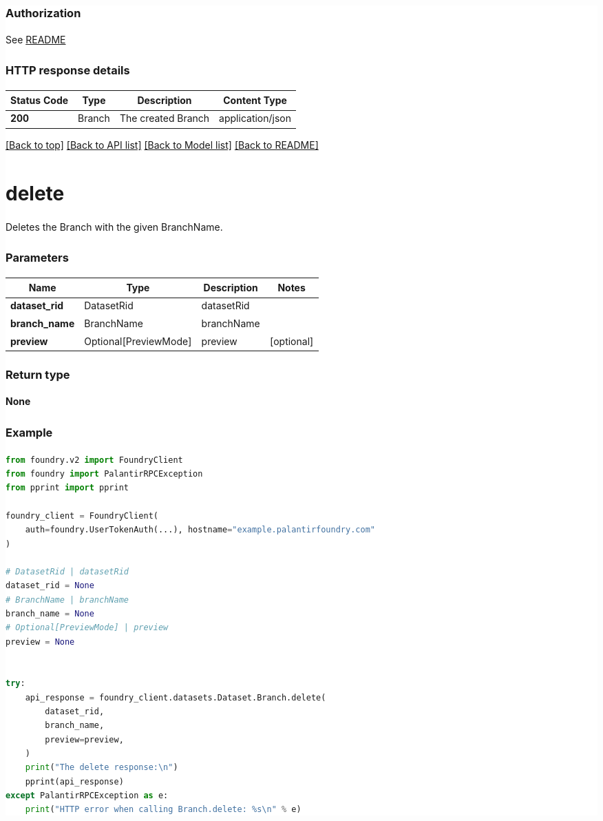 

### Authorization

See [README](../../../README.md#authorization)

### HTTP response details
| Status Code | Type        | Description | Content Type |
|-------------|-------------|-------------|------------------|
**200** | Branch  | The created Branch | application/json |

[[Back to top]](#) [[Back to API list]](../../../README.md#apis-v2-link) [[Back to Model list]](../../../README.md#models-v2-link) [[Back to README]](../../../README.md)

# **delete**
Deletes the Branch with the given BranchName.


### Parameters

Name | Type | Description  | Notes |
------------- | ------------- | ------------- | ------------- |
**dataset_rid** | DatasetRid | datasetRid |  |
**branch_name** | BranchName | branchName |  |
**preview** | Optional[PreviewMode] | preview | [optional] |

### Return type
**None**

### Example

```python
from foundry.v2 import FoundryClient
from foundry import PalantirRPCException
from pprint import pprint

foundry_client = FoundryClient(
    auth=foundry.UserTokenAuth(...), hostname="example.palantirfoundry.com"
)

# DatasetRid | datasetRid
dataset_rid = None
# BranchName | branchName
branch_name = None
# Optional[PreviewMode] | preview
preview = None


try:
    api_response = foundry_client.datasets.Dataset.Branch.delete(
        dataset_rid,
        branch_name,
        preview=preview,
    )
    print("The delete response:\n")
    pprint(api_response)
except PalantirRPCException as e:
    print("HTTP error when calling Branch.delete: %s\n" % e)

```
